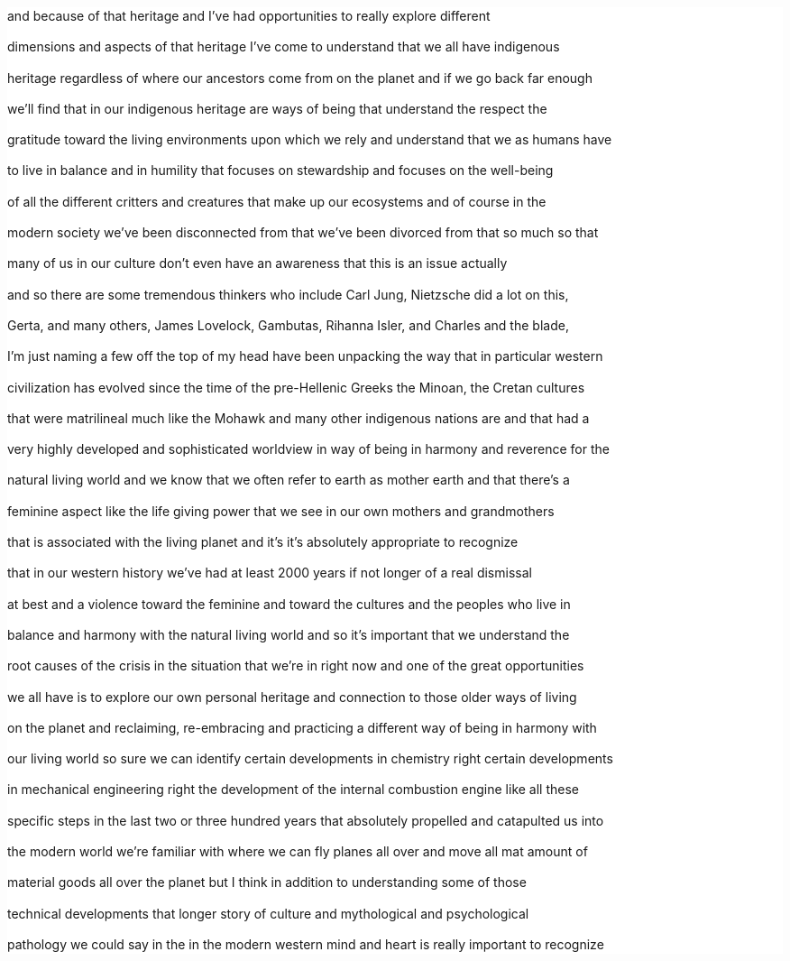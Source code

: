 and because of that heritage and I’ve had opportunities to really explore different

dimensions and aspects of that heritage I’ve come to understand that we all have indigenous

heritage regardless of where our ancestors come from on the planet and if we go back far enough

we’ll find that in our indigenous heritage are ways of being that understand the respect the

gratitude toward the living environments upon which we rely and understand that we as humans have

to live in balance and in humility that focuses on stewardship and focuses on the well-being

of all the different critters and creatures that make up our ecosystems and of course in the

modern society we’ve been disconnected from that we’ve been divorced from that so much so that

many of us in our culture don’t even have an awareness that this is an issue actually

and so there are some tremendous thinkers who include Carl Jung, Nietzsche did a lot on this,

Gerta, and many others, James Lovelock, Gambutas, Rihanna Isler, and Charles and the blade,

I’m just naming a few off the top of my head have been unpacking the way that in particular western

civilization has evolved since the time of the pre-Hellenic Greeks the Minoan, the Cretan cultures

that were matrilineal much like the Mohawk and many other indigenous nations are and that had a

very highly developed and sophisticated worldview in way of being in harmony and reverence for the

natural living world and we know that we often refer to earth as mother earth and that there’s a

feminine aspect like the life giving power that we see in our own mothers and grandmothers

that is associated with the living planet and it’s it’s absolutely appropriate to recognize

that in our western history we’ve had at least 2000 years if not longer of a real dismissal

at best and a violence toward the feminine and toward the cultures and the peoples who live in

balance and harmony with the natural living world and so it’s important that we understand the

root causes of the crisis in the situation that we’re in right now and one of the great opportunities

we all have is to explore our own personal heritage and connection to those older ways of living

on the planet and reclaiming, re-embracing and practicing a different way of being in harmony with

our living world so sure we can identify certain developments in chemistry right certain developments

in mechanical engineering right the development of the internal combustion engine like all these

specific steps in the last two or three hundred years that absolutely propelled and catapulted us into

the modern world we’re familiar with where we can fly planes all over and move all mat amount of

material goods all over the planet but I think in addition to understanding some of those

technical developments that longer story of culture and mythological and psychological

pathology we could say in the in the modern western mind and heart is really important to recognize
